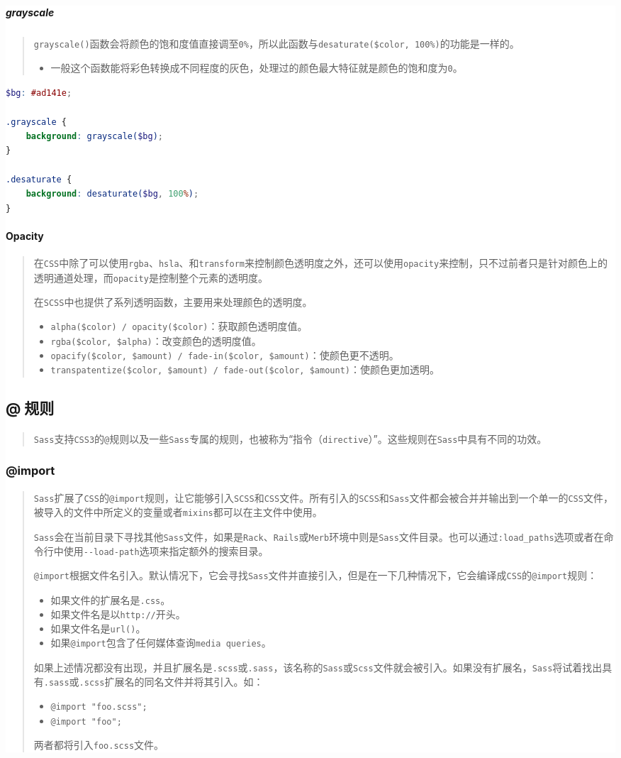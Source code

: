 ##### grayscale

> `grayscale()`函数会将颜色的饱和度值直接调至`0%`，所以此函数与`desaturate($color, 100%)`的功能是一样的。
>
> - 一般这个函数能将彩色转换成不同程度的灰色，处理过的颜色最大特征就是颜色的饱和度为`0`。

```scss
$bg: #ad141e;

.grayscale {
    background: grayscale($bg);
}

.desaturate {
    background: desaturate($bg, 100%);
}
```

#### Opacity

> 在`CSS`中除了可以使用`rgba`、`hsla`、和`transform`来控制颜色透明度之外，还可以使用`opacity`来控制，只不过前者只是针对颜色上的透明通道处理，而`opacity`是控制整个元素的透明度。
>
> 在`SCSS`中也提供了系列透明函数，主要用来处理颜色的透明度。
>
> - `alpha($color) / opacity($color)`：获取颜色透明度值。
> - `rgba($color, $alpha)`：改变颜色的透明度值。
> - `opacify($color, $amount) / fade-in($color, $amount)`：使颜色更不透明。
> - `transpatentize($color, $amount) / fade-out($color, $amount)`：使颜色更加透明。

## @ 规则

> `Sass`支持`CSS3`的`@`规则以及一些`Sass`专属的规则，也被称为“指令（`directive`）”。这些规则在`Sass`中具有不同的功效。

### @import

> `Sass`扩展了`CSS`的`@import`规则，让它能够引入`SCSS`和`CSS`文件。所有引入的`SCSS`和`Sass`文件都会被合并并输出到一个单一的`CSS`文件，被导入的文件中所定义的变量或者`mixins`都可以在主文件中使用。
>
> `Sass`会在当前目录下寻找其他`Sass`文件，如果是`Rack`、`Rails`或`Merb`环境中则是`Sass`文件目录。也可以通过`:load_paths`选项或者在命令行中使用`--load-path`选项来指定额外的搜索目录。
>
> `@import`根据文件名引入。默认情况下，它会寻找`Sass`文件并直接引入，但是在一下几种情况下，它会编译成`CSS`的`@import`规则：
>
> - 如果文件的扩展名是`.css`。
> - 如果文件名是以`http://`开头。
> - 如果文件名是`url()`。
> - 如果`@import`包含了任何媒体查询`media queries`。
>
> 如果上述情况都没有出现，并且扩展名是`.scss`或`.sass`，该名称的`Sass`或`Scss`文件就会被引入。如果没有扩展名，`Sass`将试着找出具有`.sass`或`.scss`扩展名的同名文件并将其引入。如：
>
> - `@import "foo.scss";`
> - `@import "foo";`
>
> 两者都将引入`foo.scss`文件。
